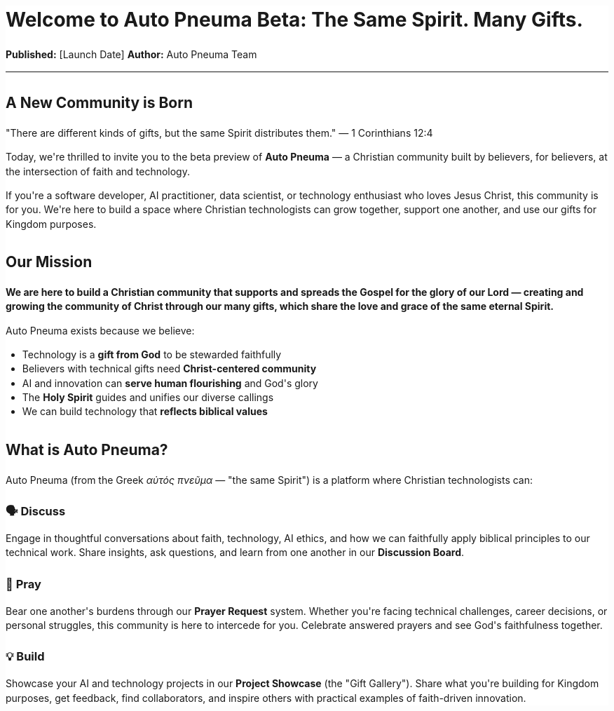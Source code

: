# Welcome to Auto Pneuma Beta: The Same Spirit. Many Gifts.

**Published:** [Launch Date]
**Author:** Auto Pneuma Team

---

## A New Community is Born

"There are different kinds of gifts, but the same Spirit distributes them." — 1 Corinthians 12:4

Today, we're thrilled to invite you to the beta preview of **Auto Pneuma** — a Christian community built by believers, for believers, at the intersection of faith and technology.

If you're a software developer, AI practitioner, data scientist, or technology enthusiast who loves Jesus Christ, this community is for you. We're here to build a space where Christian technologists can grow together, support one another, and use our gifts for Kingdom purposes.

## Our Mission

**We are here to build a Christian community that supports and spreads the Gospel for the glory of our Lord — creating and growing the community of Christ through our many gifts, which share the love and grace of the same eternal Spirit.**

Auto Pneuma exists because we believe:

- Technology is a **gift from God** to be stewarded faithfully
- Believers with technical gifts need **Christ-centered community**
- AI and innovation can **serve human flourishing** and God's glory
- The **Holy Spirit** guides and unifies our diverse callings
- We can build technology that **reflects biblical values**

## What is Auto Pneuma?

Auto Pneuma (from the Greek *αὐτός πνεῦμα* — "the same Spirit") is a platform where Christian technologists can:

### 🗣️ **Discuss**
Engage in thoughtful conversations about faith, technology, AI ethics, and how we can faithfully apply biblical principles to our technical work. Share insights, ask questions, and learn from one another in our **Discussion Board**.

### 🙏 **Pray**
Bear one another's burdens through our **Prayer Request** system. Whether you're facing technical challenges, career decisions, or personal struggles, this community is here to intercede for you. Celebrate answered prayers and see God's faithfulness together.

### 💡 **Build**
Showcase your AI and technology projects in our **Project Showcase** (the "Gift Gallery"). Share what you're building for Kingdom purposes, get feedback, find collaborators, and inspire others with practical examples of faith-driven innovation.
